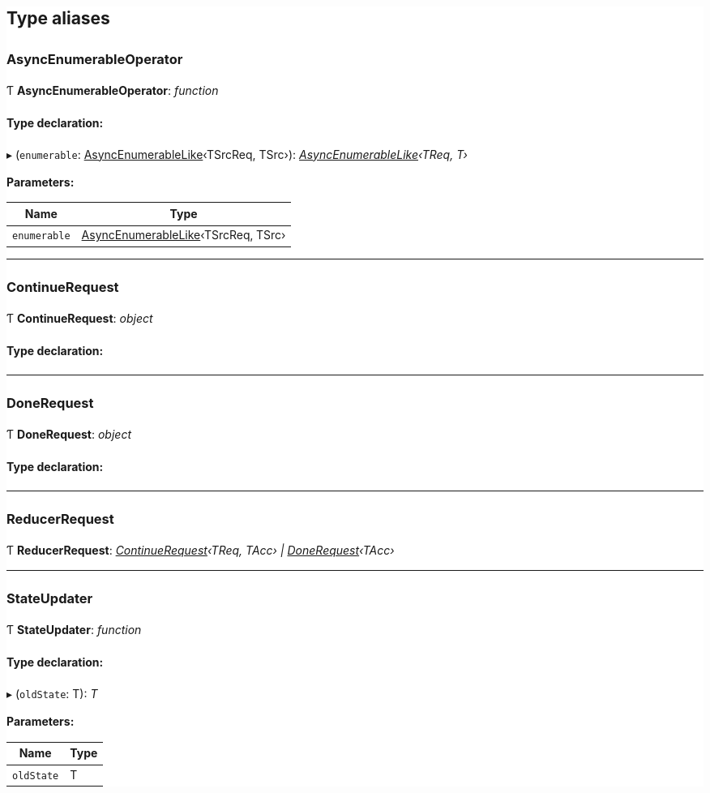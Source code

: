 ## Type aliases

###  AsyncEnumerableOperator

Ƭ **AsyncEnumerableOperator**: *function*

#### Type declaration:

▸ (`enumerable`: [AsyncEnumerableLike](interfaces/asyncenumerablelike.md)‹TSrcReq, TSrc›): *[AsyncEnumerableLike](interfaces/asyncenumerablelike.md)‹TReq, T›*

**Parameters:**

Name | Type |
------ | ------ |
`enumerable` | [AsyncEnumerableLike](interfaces/asyncenumerablelike.md)‹TSrcReq, TSrc› |

___

###  ContinueRequest

Ƭ **ContinueRequest**: *object*

#### Type declaration:

___

###  DoneRequest

Ƭ **DoneRequest**: *object*

#### Type declaration:

___

###  ReducerRequest

Ƭ **ReducerRequest**: *[ContinueRequest](README.md#continuerequest)‹TReq, TAcc› | [DoneRequest](README.md#donerequest)‹TAcc›*

___

###  StateUpdater

Ƭ **StateUpdater**: *function*

#### Type declaration:

▸ (`oldState`: T): *T*

**Parameters:**

Name | Type |
------ | ------ |
`oldState` | T |
